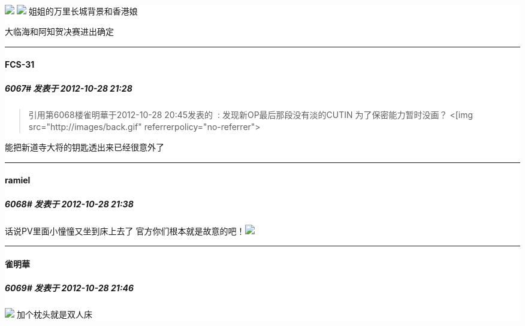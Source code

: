 

<img src="http://campusup.ddo.jp/uploader/src/cmp10050.jpg" referrerpolicy="no-referrer">
<img src="http://campusup.ddo.jp/uploader/src/cmp10049.jpg" referrerpolicy="no-referrer">
姐姐的万里长城背景和香港娘


大临海和阿知贺决赛进出确定







-----

####  FCS-31  
##### 6067#       发表于 2012-10-28 21:28



<blockquote>引用第6068楼雀明華于2012-10-28 20:45发表的  :
发现新OP最后那段没有淡的CUTIN
为了保密能力暂时没画？ <[img src="http://images/back.gif" referrerpolicy="no-referrer"></blockquote>
能把新道寺大将的钥匙透出来已经很意外了







-----

####  ramiel  
##### 6068#       发表于 2012-10-28 21:38




话说PV里面小憧憧又坐到床上去了
官方你们根本就是故意的吧！<img src="https://static.saraba1st.com/image/smiley/face/161.jpg" referrerpolicy="no-referrer">







-----

####  雀明華  
##### 6069#       发表于 2012-10-28 21:46



<img src="http://brunhild.sakura.ne.jp/up/src/up577057.jpg" referrerpolicy="no-referrer">
加个枕头就是双人床






